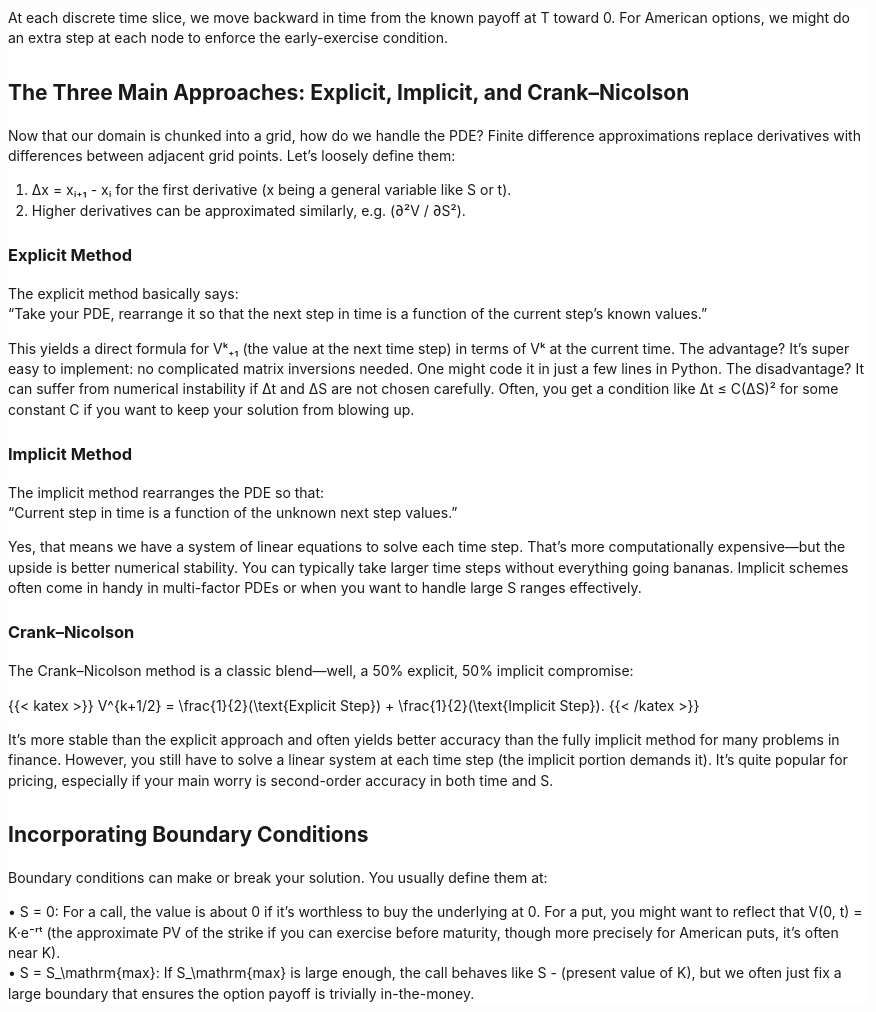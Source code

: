 At each discrete time slice, we move backward in time from the known payoff at T toward 0. For American options, we might do an extra step at each node to enforce the early-exercise condition.

## The Three Main Approaches: Explicit, Implicit, and Crank–Nicolson

Now that our domain is chunked into a grid, how do we handle the PDE? Finite difference approximations replace derivatives with differences between adjacent grid points. Let’s loosely define them:

1. Δx = xᵢ₊₁ - xᵢ for the first derivative (x being a general variable like S or t).  
2. Higher derivatives can be approximated similarly, e.g. (∂²V / ∂S²).

### Explicit Method

The explicit method basically says:  
“Take your PDE, rearrange it so that the next step in time is a function of the current step’s known values.”  

This yields a direct formula for Vᵏ₊₁ (the value at the next time step) in terms of Vᵏ at the current time. The advantage? It’s super easy to implement: no complicated matrix inversions needed. One might code it in just a few lines in Python. The disadvantage? It can suffer from numerical instability if Δt and ΔS are not chosen carefully. Often, you get a condition like Δt ≤ C(ΔS)² for some constant C if you want to keep your solution from blowing up.

### Implicit Method

The implicit method rearranges the PDE so that:  
“Current step in time is a function of the unknown next step values.”  

Yes, that means we have a system of linear equations to solve each time step. That’s more computationally expensive—but the upside is better numerical stability. You can typically take larger time steps without everything going bananas. Implicit schemes often come in handy in multi-factor PDEs or when you want to handle large S ranges effectively.

### Crank–Nicolson

The Crank–Nicolson method is a classic blend—well, a 50% explicit, 50% implicit compromise:

{{< katex >}}
V^{k+1/2} = \frac{1}{2}(\text{Explicit Step}) + \frac{1}{2}(\text{Implicit Step}).
{{< /katex >}}

It’s more stable than the explicit approach and often yields better accuracy than the fully implicit method for many problems in finance. However, you still have to solve a linear system at each time step (the implicit portion demands it). It’s quite popular for pricing, especially if your main worry is second-order accuracy in both time and S.

## Incorporating Boundary Conditions

Boundary conditions can make or break your solution. You usually define them at:

• S = 0: For a call, the value is about 0 if it’s worthless to buy the underlying at 0. For a put, you might want to reflect that V(0, t) = K·e⁻ʳᵗ (the approximate PV of the strike if you can exercise before maturity, though more precisely for American puts, it’s often near K).  
• S = S_\mathrm{max}: If S_\mathrm{max} is large enough, the call behaves like S - (present value of K), but we often just fix a large boundary that ensures the option payoff is trivially in-the-money.  
